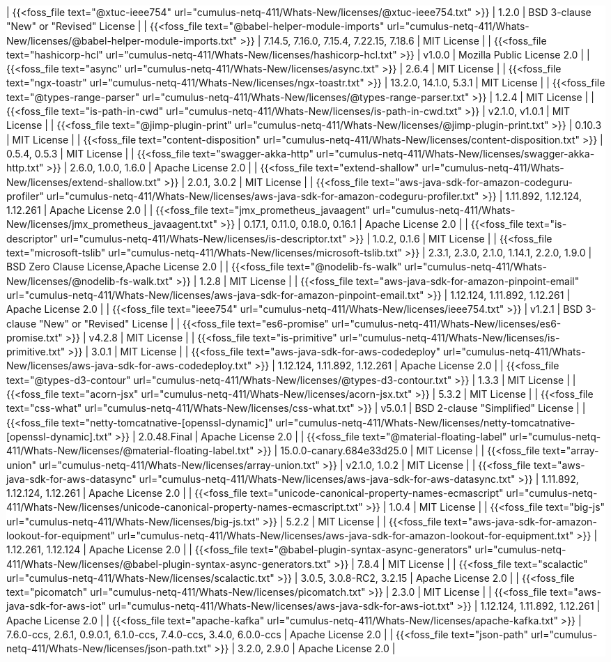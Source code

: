 | {{<foss_file text="@xtuc-ieee754" url="cumulus-netq-411/Whats-New/licenses/@xtuc-ieee754.txt" >}} | 1.2.0 | BSD 3-clause "New" or "Revised" License |
| {{<foss_file text="@babel-helper-module-imports" url="cumulus-netq-411/Whats-New/licenses/@babel-helper-module-imports.txt" >}} | 7.14.5, 7.16.0, 7.15.4, 7.22.15, 7.18.6 | MIT License |
| {{<foss_file text="hashicorp-hcl" url="cumulus-netq-411/Whats-New/licenses/hashicorp-hcl.txt" >}} | v1.0.0 | Mozilla Public License 2.0 |
| {{<foss_file text="async" url="cumulus-netq-411/Whats-New/licenses/async.txt" >}} | 2.6.4 | MIT License |
| {{<foss_file text="ngx-toastr" url="cumulus-netq-411/Whats-New/licenses/ngx-toastr.txt" >}} | 13.2.0, 14.1.0, 5.3.1 | MIT License |
| {{<foss_file text="@types-range-parser" url="cumulus-netq-411/Whats-New/licenses/@types-range-parser.txt" >}} | 1.2.4 | MIT License |
| {{<foss_file text="is-path-in-cwd" url="cumulus-netq-411/Whats-New/licenses/is-path-in-cwd.txt" >}} | v2.1.0, v1.0.1 | MIT License |
| {{<foss_file text="@jimp-plugin-print" url="cumulus-netq-411/Whats-New/licenses/@jimp-plugin-print.txt" >}} | 0.10.3 | MIT License |
| {{<foss_file text="content-disposition" url="cumulus-netq-411/Whats-New/licenses/content-disposition.txt" >}} | 0.5.4, 0.5.3 | MIT License |
| {{<foss_file text="swagger-akka-http" url="cumulus-netq-411/Whats-New/licenses/swagger-akka-http.txt" >}} | 2.6.0, 1.0.0, 1.6.0 | Apache License 2.0 |
| {{<foss_file text="extend-shallow" url="cumulus-netq-411/Whats-New/licenses/extend-shallow.txt" >}} | 2.0.1, 3.0.2 | MIT License |
| {{<foss_file text="aws-java-sdk-for-amazon-codeguru-profiler" url="cumulus-netq-411/Whats-New/licenses/aws-java-sdk-for-amazon-codeguru-profiler.txt" >}} | 1.11.892, 1.12.124, 1.12.261 | Apache License 2.0 |
| {{<foss_file text="jmx_prometheus_javaagent" url="cumulus-netq-411/Whats-New/licenses/jmx_prometheus_javaagent.txt" >}} | 0.17.1, 0.11.0, 0.18.0, 0.16.1 | Apache License 2.0 |
| {{<foss_file text="is-descriptor" url="cumulus-netq-411/Whats-New/licenses/is-descriptor.txt" >}} | 1.0.2, 0.1.6 | MIT License |
| {{<foss_file text="microsoft-tslib" url="cumulus-netq-411/Whats-New/licenses/microsoft-tslib.txt" >}} | 2.3.1, 2.3.0, 2.1.0, 1.14.1, 2.2.0, 1.9.0 | BSD Zero Clause License,Apache License 2.0 |
| {{<foss_file text="@nodelib-fs-walk" url="cumulus-netq-411/Whats-New/licenses/@nodelib-fs-walk.txt" >}} | 1.2.8 | MIT License |
| {{<foss_file text="aws-java-sdk-for-amazon-pinpoint-email" url="cumulus-netq-411/Whats-New/licenses/aws-java-sdk-for-amazon-pinpoint-email.txt" >}} | 1.12.124, 1.11.892, 1.12.261 | Apache License 2.0 |
| {{<foss_file text="ieee754" url="cumulus-netq-411/Whats-New/licenses/ieee754.txt" >}} | v1.2.1 | BSD 3-clause "New" or "Revised" License |
| {{<foss_file text="es6-promise" url="cumulus-netq-411/Whats-New/licenses/es6-promise.txt" >}} | v4.2.8 | MIT License |
| {{<foss_file text="is-primitive" url="cumulus-netq-411/Whats-New/licenses/is-primitive.txt" >}} | 3.0.1 | MIT License |
| {{<foss_file text="aws-java-sdk-for-aws-codedeploy" url="cumulus-netq-411/Whats-New/licenses/aws-java-sdk-for-aws-codedeploy.txt" >}} | 1.12.124, 1.11.892, 1.12.261 | Apache License 2.0 |
| {{<foss_file text="@types-d3-contour" url="cumulus-netq-411/Whats-New/licenses/@types-d3-contour.txt" >}} | 1.3.3 | MIT License |
| {{<foss_file text="acorn-jsx" url="cumulus-netq-411/Whats-New/licenses/acorn-jsx.txt" >}} | 5.3.2 | MIT License |
| {{<foss_file text="css-what" url="cumulus-netq-411/Whats-New/licenses/css-what.txt" >}} | v5.0.1 | BSD 2-clause "Simplified" License |
| {{<foss_file text="netty-tomcatnative-[openssl-dynamic]" url="cumulus-netq-411/Whats-New/licenses/netty-tomcatnative-[openssl-dynamic].txt" >}} | 2.0.48.Final | Apache License 2.0 |
| {{<foss_file text="@material-floating-label" url="cumulus-netq-411/Whats-New/licenses/@material-floating-label.txt" >}} | 15.0.0-canary.684e33d25.0 | MIT License |
| {{<foss_file text="array-union" url="cumulus-netq-411/Whats-New/licenses/array-union.txt" >}} | v2.1.0, 1.0.2 | MIT License |
| {{<foss_file text="aws-java-sdk-for-aws-datasync" url="cumulus-netq-411/Whats-New/licenses/aws-java-sdk-for-aws-datasync.txt" >}} | 1.11.892, 1.12.124, 1.12.261 | Apache License 2.0 |
| {{<foss_file text="unicode-canonical-property-names-ecmascript" url="cumulus-netq-411/Whats-New/licenses/unicode-canonical-property-names-ecmascript.txt" >}} | 1.0.4 | MIT License |
| {{<foss_file text="big-js" url="cumulus-netq-411/Whats-New/licenses/big-js.txt" >}} | 5.2.2 | MIT License |
| {{<foss_file text="aws-java-sdk-for-amazon-lookout-for-equipment" url="cumulus-netq-411/Whats-New/licenses/aws-java-sdk-for-amazon-lookout-for-equipment.txt" >}} | 1.12.261, 1.12.124 | Apache License 2.0 |
| {{<foss_file text="@babel-plugin-syntax-async-generators" url="cumulus-netq-411/Whats-New/licenses/@babel-plugin-syntax-async-generators.txt" >}} | 7.8.4 | MIT License |
| {{<foss_file text="scalactic" url="cumulus-netq-411/Whats-New/licenses/scalactic.txt" >}} | 3.0.5, 3.0.8-RC2, 3.2.15 | Apache License 2.0 |
| {{<foss_file text="picomatch" url="cumulus-netq-411/Whats-New/licenses/picomatch.txt" >}} | 2.3.0 | MIT License |
| {{<foss_file text="aws-java-sdk-for-aws-iot" url="cumulus-netq-411/Whats-New/licenses/aws-java-sdk-for-aws-iot.txt" >}} | 1.12.124, 1.11.892, 1.12.261 | Apache License 2.0 |
| {{<foss_file text="apache-kafka" url="cumulus-netq-411/Whats-New/licenses/apache-kafka.txt" >}} | 7.6.0-ccs, 2.6.1, 0.9.0.1, 6.1.0-ccs, 7.4.0-ccs, 3.4.0, 6.0.0-ccs | Apache License 2.0 |
| {{<foss_file text="json-path" url="cumulus-netq-411/Whats-New/licenses/json-path.txt" >}} | 3.2.0, 2.9.0 | Apache License 2.0 |